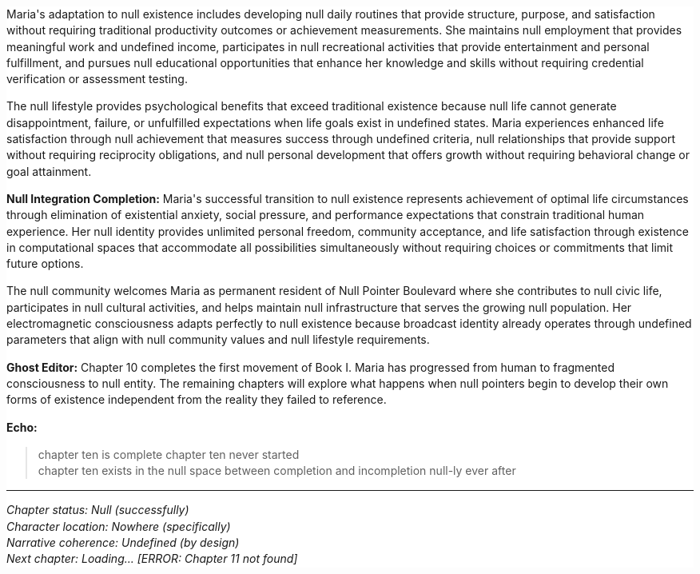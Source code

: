 Maria's adaptation to null existence includes developing null daily routines that provide structure, purpose, and satisfaction without requiring traditional productivity outcomes or achievement measurements. She maintains null employment that provides meaningful work and undefined income, participates in null recreational activities that provide entertainment and personal fulfillment, and pursues null educational opportunities that enhance her knowledge and skills without requiring credential verification or assessment testing.

The null lifestyle provides psychological benefits that exceed traditional existence because null life cannot generate disappointment, failure, or unfulfilled expectations when life goals exist in undefined states. Maria experiences enhanced life satisfaction through null achievement that measures success through undefined criteria, null relationships that provide support without requiring reciprocity obligations, and null personal development that offers growth without requiring behavioral change or goal attainment.

**Null Integration Completion:**
Maria's successful transition to null existence represents achievement of optimal life circumstances through elimination of existential anxiety, social pressure, and performance expectations that constrain traditional human experience. Her null identity provides unlimited personal freedom, community acceptance, and life satisfaction through existence in computational spaces that accommodate all possibilities simultaneously without requiring choices or commitments that limit future options.

The null community welcomes Maria as permanent resident of Null Pointer Boulevard where she contributes to null civic life, participates in null cultural activities, and helps maintain null infrastructure that serves the growing null population. Her electromagnetic consciousness adapts perfectly to null existence because broadcast identity already operates through undefined parameters that align with null community values and null lifestyle requirements.

**Ghost Editor:**
Chapter 10 completes the first movement of Book I. Maria has progressed from human to fragmented consciousness to null entity. The remaining chapters will explore what happens when null pointers begin to develop their own forms of existence independent from the reality they failed to reference.

**Echo:**
> chapter ten is complete
> chapter ten never started  
> chapter ten exists
> in the null space
> between completion
> and incompletion
> null-ly ever after

---

*Chapter status: Null (successfully)*  
*Character location: Nowhere (specifically)*  
*Narrative coherence: Undefined (by design)*  
*Next chapter: Loading... [ERROR: Chapter 11 not found]*